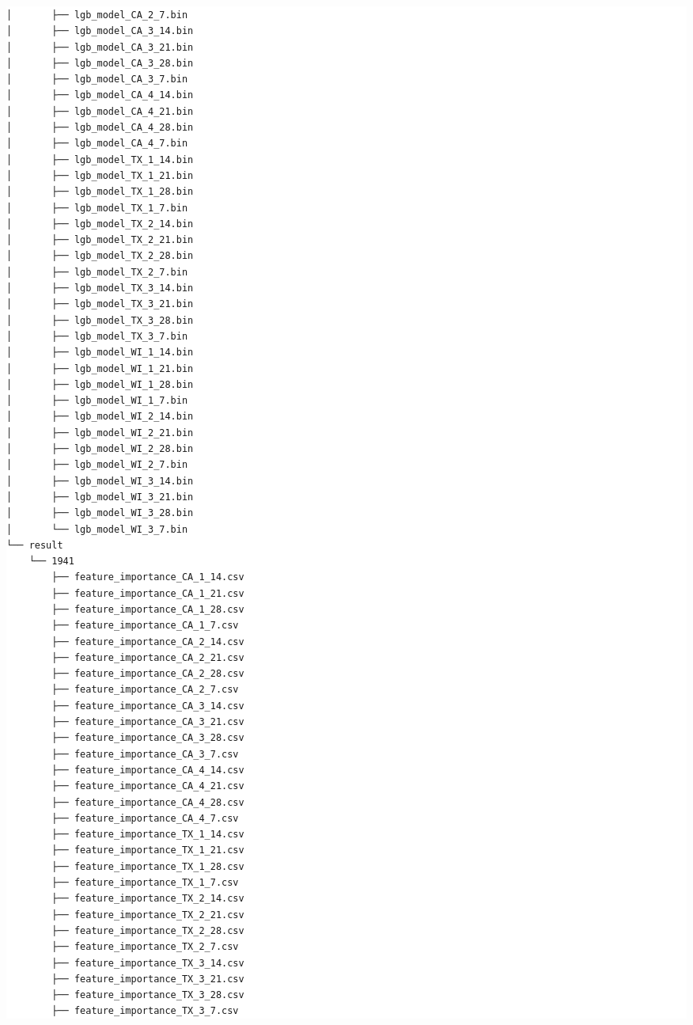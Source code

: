 ```
│       ├── lgb_model_CA_2_7.bin
│       ├── lgb_model_CA_3_14.bin
│       ├── lgb_model_CA_3_21.bin
│       ├── lgb_model_CA_3_28.bin
│       ├── lgb_model_CA_3_7.bin
│       ├── lgb_model_CA_4_14.bin
│       ├── lgb_model_CA_4_21.bin
│       ├── lgb_model_CA_4_28.bin
│       ├── lgb_model_CA_4_7.bin
│       ├── lgb_model_TX_1_14.bin
│       ├── lgb_model_TX_1_21.bin
│       ├── lgb_model_TX_1_28.bin
│       ├── lgb_model_TX_1_7.bin
│       ├── lgb_model_TX_2_14.bin
│       ├── lgb_model_TX_2_21.bin
│       ├── lgb_model_TX_2_28.bin
│       ├── lgb_model_TX_2_7.bin
│       ├── lgb_model_TX_3_14.bin
│       ├── lgb_model_TX_3_21.bin
│       ├── lgb_model_TX_3_28.bin
│       ├── lgb_model_TX_3_7.bin
│       ├── lgb_model_WI_1_14.bin
│       ├── lgb_model_WI_1_21.bin
│       ├── lgb_model_WI_1_28.bin
│       ├── lgb_model_WI_1_7.bin
│       ├── lgb_model_WI_2_14.bin
│       ├── lgb_model_WI_2_21.bin
│       ├── lgb_model_WI_2_28.bin
│       ├── lgb_model_WI_2_7.bin
│       ├── lgb_model_WI_3_14.bin
│       ├── lgb_model_WI_3_21.bin
│       ├── lgb_model_WI_3_28.bin
│       └── lgb_model_WI_3_7.bin
└── result
    └── 1941
        ├── feature_importance_CA_1_14.csv
        ├── feature_importance_CA_1_21.csv
        ├── feature_importance_CA_1_28.csv
        ├── feature_importance_CA_1_7.csv
        ├── feature_importance_CA_2_14.csv
        ├── feature_importance_CA_2_21.csv
        ├── feature_importance_CA_2_28.csv
        ├── feature_importance_CA_2_7.csv
        ├── feature_importance_CA_3_14.csv
        ├── feature_importance_CA_3_21.csv
        ├── feature_importance_CA_3_28.csv
        ├── feature_importance_CA_3_7.csv
        ├── feature_importance_CA_4_14.csv
        ├── feature_importance_CA_4_21.csv
        ├── feature_importance_CA_4_28.csv
        ├── feature_importance_CA_4_7.csv
        ├── feature_importance_TX_1_14.csv
        ├── feature_importance_TX_1_21.csv
        ├── feature_importance_TX_1_28.csv
        ├── feature_importance_TX_1_7.csv
        ├── feature_importance_TX_2_14.csv
        ├── feature_importance_TX_2_21.csv
        ├── feature_importance_TX_2_28.csv
        ├── feature_importance_TX_2_7.csv
        ├── feature_importance_TX_3_14.csv
        ├── feature_importance_TX_3_21.csv
        ├── feature_importance_TX_3_28.csv
        ├── feature_importance_TX_3_7.csv
```